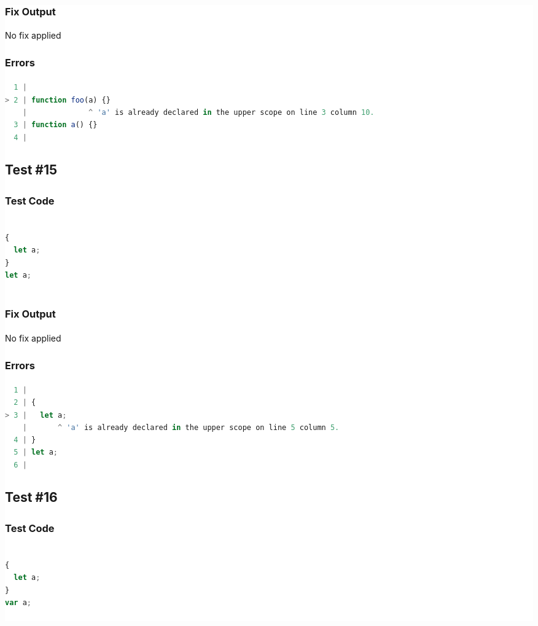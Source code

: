 ### Fix Output

No fix applied

### Errors


```ts
  1 |
> 2 | function foo(a) {}
    |              ^ 'a' is already declared in the upper scope on line 3 column 10.
  3 | function a() {}
  4 |       
```

## Test #15

### Test Code


```ts

{
  let a;
}
let a;
      
```

### Fix Output

No fix applied

### Errors


```ts
  1 |
  2 | {
> 3 |   let a;
    |       ^ 'a' is already declared in the upper scope on line 5 column 5.
  4 | }
  5 | let a;
  6 |       
```

## Test #16

### Test Code


```ts

{
  let a;
}
var a;
      
```

